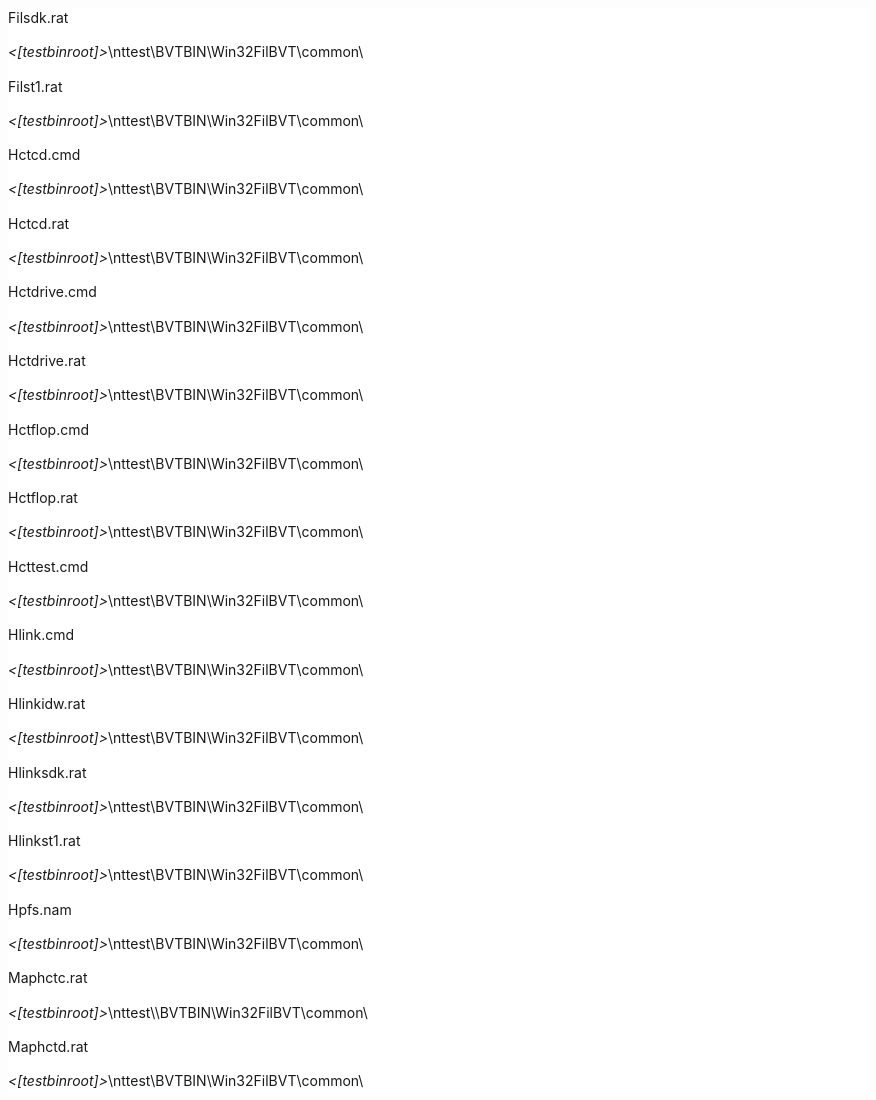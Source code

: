 <tr class="even">
<td><p>Filsdk.rat</p></td>
<td><p><em>&lt;[testbinroot]&gt;</em>\nttest\BVTBIN\Win32FilBVT\common\</p></td>
</tr>
<tr class="odd">
<td><p>Filst1.rat</p></td>
<td><p><em>&lt;[testbinroot]&gt;</em>\nttest\BVTBIN\Win32FilBVT\common\</p></td>
</tr>
<tr class="even">
<td><p>Hctcd.cmd</p></td>
<td><p><em>&lt;[testbinroot]&gt;</em>\nttest\BVTBIN\Win32FilBVT\common\</p></td>
</tr>
<tr class="odd">
<td><p>Hctcd.rat</p></td>
<td><p><em>&lt;[testbinroot]&gt;</em>\nttest\BVTBIN\Win32FilBVT\common\</p></td>
</tr>
<tr class="even">
<td><p>Hctdrive.cmd</p></td>
<td><p><em>&lt;[testbinroot]&gt;</em>\nttest\BVTBIN\Win32FilBVT\common\</p></td>
</tr>
<tr class="odd">
<td><p>Hctdrive.rat</p></td>
<td><p><em>&lt;[testbinroot]&gt;</em>\nttest\BVTBIN\Win32FilBVT\common\</p></td>
</tr>
<tr class="even">
<td><p>Hctflop.cmd</p></td>
<td><p><em>&lt;[testbinroot]&gt;</em>\nttest\BVTBIN\Win32FilBVT\common\</p></td>
</tr>
<tr class="odd">
<td><p>Hctflop.rat</p></td>
<td><p><em>&lt;[testbinroot]&gt;</em>\nttest\BVTBIN\Win32FilBVT\common\</p></td>
</tr>
<tr class="even">
<td><p>Hcttest.cmd</p></td>
<td><p><em>&lt;[testbinroot]&gt;</em>\nttest\BVTBIN\Win32FilBVT\common\</p></td>
</tr>
<tr class="odd">
<td><p>Hlink.cmd</p></td>
<td><p><em>&lt;[testbinroot]&gt;</em>\nttest\BVTBIN\Win32FilBVT\common\</p></td>
</tr>
<tr class="even">
<td><p>Hlinkidw.rat</p></td>
<td><p><em>&lt;[testbinroot]&gt;</em>\nttest\BVTBIN\Win32FilBVT\common\</p></td>
</tr>
<tr class="odd">
<td><p>Hlinksdk.rat</p></td>
<td><p><em>&lt;[testbinroot]&gt;</em>\nttest\BVTBIN\Win32FilBVT\common\</p></td>
</tr>
<tr class="even">
<td><p>Hlinkst1.rat</p></td>
<td><p><em>&lt;[testbinroot]&gt;</em>\nttest\BVTBIN\Win32FilBVT\common\</p></td>
</tr>
<tr class="odd">
<td><p>Hpfs.nam</p></td>
<td><p><em>&lt;[testbinroot]&gt;</em>\nttest\BVTBIN\Win32FilBVT\common\</p></td>
</tr>
<tr class="even">
<td><p>Maphctc.rat</p></td>
<td><p><em>&lt;[testbinroot]&gt;</em>\nttest\\BVTBIN\Win32FilBVT\common\</p></td>
</tr>
<tr class="odd">
<td><p>Maphctd.rat</p></td>
<td><p><em>&lt;[testbinroot]&gt;</em>\nttest\BVTBIN\Win32FilBVT\common\</p></td>
</tr>